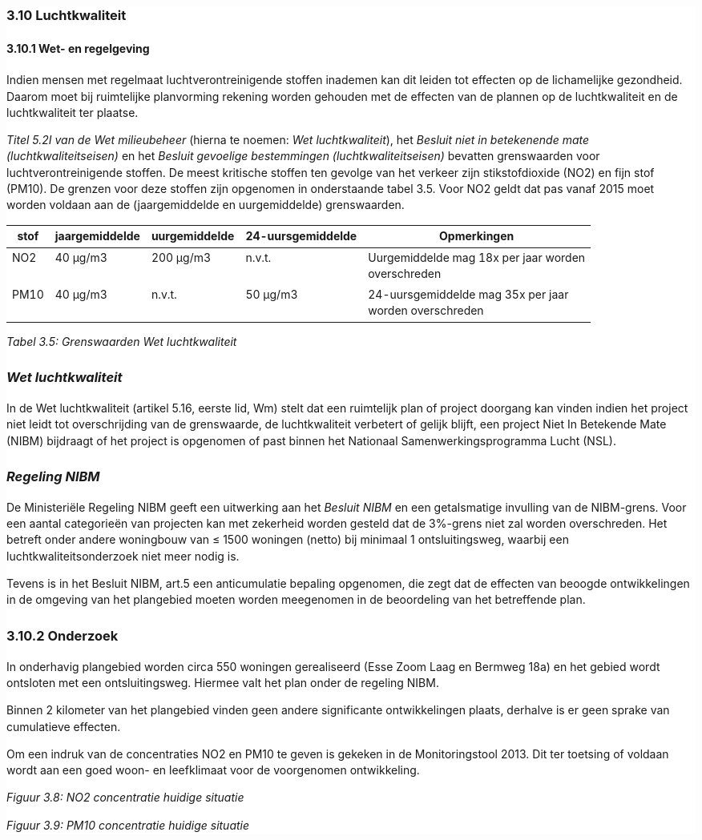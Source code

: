 ### **3.10 Luchtkwaliteit**

#### **3.10.1 Wet- en regelgeving**

Indien mensen met regelmaat luchtverontreinigende stoffen inademen kan dit leiden tot effecten op de lichamelijke gezondheid. Daarom moet bij ruimtelijke planvorming rekening worden gehouden met de effecten van de plannen op de luchtkwaliteit en de luchtkwaliteit ter plaatse.

*Titel 5.2I van de Wet milieubeheer* (hierna te noemen: *Wet luchtkwaliteit*), het *Besluit niet in betekenende mate (luchtkwaliteitseisen)* en het *Besluit gevoelige bestemmingen (luchtkwaliteitseisen)* bevatten grenswaarden voor luchtverontreinigende stoffen. De meest kritische stoffen ten gevolge van het verkeer zijn stikstofdioxide (NO2) en fijn stof (PM10). De grenzen voor deze stoffen zijn opgenomen in onderstaande tabel 3.5. Voor NO2 geldt dat pas vanaf 2015 moet worden voldaan aan de (jaargemiddelde en uurgemiddelde) grenswaarden.

| stof | jaargemiddelde | uurgemiddelde | 24-uursgemiddelde | Opmerkingen                                               |
|------|----------------|---------------|-------------------|-----------------------------------------------------------|
| NO2  | 40 µg/m3       | 200 µg/m3     | n.v.t.            | Uurgemiddelde mag 18x per jaar worden<br>overschreden     |
| PM10 | 40 µg/m3       | n.v.t.        | 50 µg/m3          | 24-uursgemiddelde mag 35x per jaar<br>worden overschreden |

*Tabel 3.5: Grenswaarden Wet luchtkwaliteit*

### *Wet luchtkwaliteit*

In de Wet luchtkwaliteit (artikel 5.16, eerste lid, Wm) stelt dat een ruimtelijk plan of project doorgang kan vinden indien het project niet leidt tot overschrijding van de grenswaarde, de luchtkwaliteit verbetert of gelijk blijft, een project Niet In Betekende Mate (NIBM) bijdraagt of het project is opgenomen of past binnen het Nationaal Samenwerkingsprogramma Lucht (NSL).

### *Regeling NIBM*

De Ministeriële Regeling NIBM geeft een uitwerking aan het *Besluit NIBM* en een getalsmatige invulling van de NIBM-grens. Voor een aantal categorieën van projecten kan met zekerheid worden gesteld dat de 3%-grens niet zal worden overschreden. Het betreft onder andere woningbouw van ≤ 1500 woningen (netto) bij minimaal 1 ontsluitingsweg, waarbij een luchtkwaliteitsonderzoek niet meer nodig is.

Tevens is in het Besluit NIBM, art.5 een anticumulatie bepaling opgenomen, die zegt dat de effecten van beoogde ontwikkelingen in de omgeving van het plangebied moeten worden meegenomen in de beoordeling van het betreffende plan.

### **3.10.2 Onderzoek**

In onderhavig plangebied worden circa 550 woningen gerealiseerd (Esse Zoom Laag en Bermweg 18a) en het gebied wordt ontsloten met een ontsluitingsweg. Hiermee valt het plan onder de regeling NIBM.

Binnen 2 kilometer van het plangebied vinden geen andere significante ontwikkelingen plaats, derhalve is er geen sprake van cumulatieve effecten.

Om een indruk van de concentraties NO2 en PM10 te geven is gekeken in de Monitoringstool 2013. Dit ter toetsing of voldaan wordt aan een goed woon- en leefklimaat voor de voorgenomen ontwikkeling.

*Figuur 3.8: NO2 concentratie huidige situatie*

*Figuur 3.9: PM10 concentratie huidige situatie*
